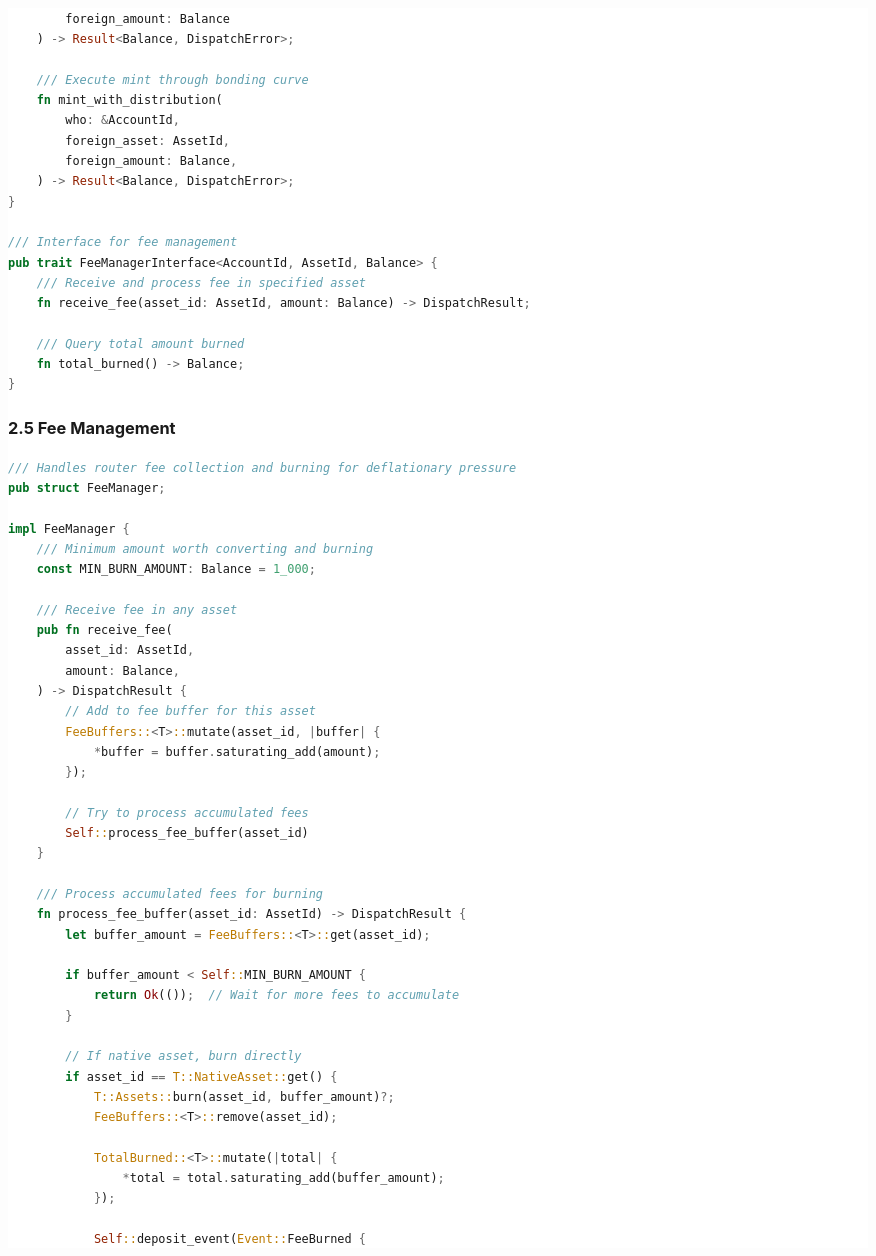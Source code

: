 ```rust
        foreign_amount: Balance
    ) -> Result<Balance, DispatchError>;

    /// Execute mint through bonding curve
    fn mint_with_distribution(
        who: &AccountId,
        foreign_asset: AssetId,
        foreign_amount: Balance,
    ) -> Result<Balance, DispatchError>;
}

/// Interface for fee management
pub trait FeeManagerInterface<AccountId, AssetId, Balance> {
    /// Receive and process fee in specified asset
    fn receive_fee(asset_id: AssetId, amount: Balance) -> DispatchResult;

    /// Query total amount burned
    fn total_burned() -> Balance;
}
```

### 2.5 Fee Management

```rust
/// Handles router fee collection and burning for deflationary pressure
pub struct FeeManager;

impl FeeManager {
    /// Minimum amount worth converting and burning
    const MIN_BURN_AMOUNT: Balance = 1_000;

    /// Receive fee in any asset
    pub fn receive_fee(
        asset_id: AssetId,
        amount: Balance,
    ) -> DispatchResult {
        // Add to fee buffer for this asset
        FeeBuffers::<T>::mutate(asset_id, |buffer| {
            *buffer = buffer.saturating_add(amount);
        });

        // Try to process accumulated fees
        Self::process_fee_buffer(asset_id)
    }

    /// Process accumulated fees for burning
    fn process_fee_buffer(asset_id: AssetId) -> DispatchResult {
        let buffer_amount = FeeBuffers::<T>::get(asset_id);

        if buffer_amount < Self::MIN_BURN_AMOUNT {
            return Ok(());  // Wait for more fees to accumulate
        }

        // If native asset, burn directly
        if asset_id == T::NativeAsset::get() {
            T::Assets::burn(asset_id, buffer_amount)?;
            FeeBuffers::<T>::remove(asset_id);

            TotalBurned::<T>::mutate(|total| {
                *total = total.saturating_add(buffer_amount);
            });

            Self::deposit_event(Event::FeeBurned {
```